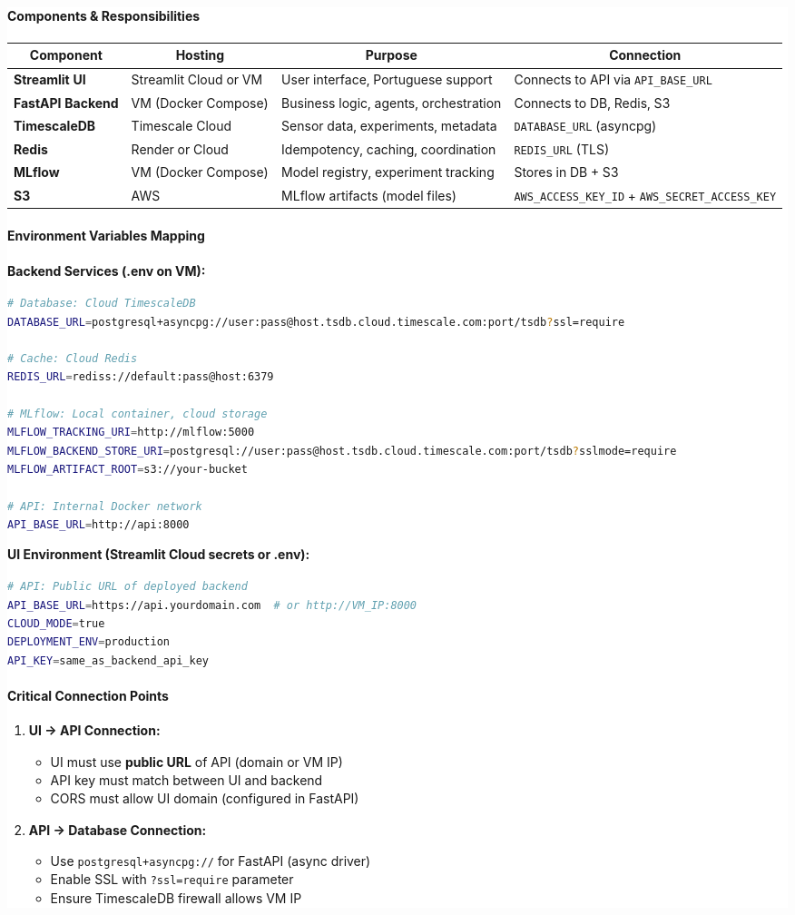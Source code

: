 ```
```

#### Components & Responsibilities

| Component | Hosting | Purpose | Connection |
|-----------|---------|---------|------------|
| **Streamlit UI** | Streamlit Cloud or VM | User interface, Portuguese support | Connects to API via `API_BASE_URL` |
| **FastAPI Backend** | VM (Docker Compose) | Business logic, agents, orchestration | Connects to DB, Redis, S3 |
| **TimescaleDB** | Timescale Cloud | Sensor data, experiments, metadata | `DATABASE_URL` (asyncpg) |
| **Redis** | Render or Cloud | Idempotency, caching, coordination | `REDIS_URL` (TLS) |
| **MLflow** | VM (Docker Compose) | Model registry, experiment tracking | Stores in DB + S3 |
| **S3** | AWS | MLflow artifacts (model files) | `AWS_ACCESS_KEY_ID` + `AWS_SECRET_ACCESS_KEY` |

#### Environment Variables Mapping

**Backend Services (.env on VM):**
```bash
# Database: Cloud TimescaleDB
DATABASE_URL=postgresql+asyncpg://user:pass@host.tsdb.cloud.timescale.com:port/tsdb?ssl=require

# Cache: Cloud Redis
REDIS_URL=rediss://default:pass@host:6379

# MLflow: Local container, cloud storage
MLFLOW_TRACKING_URI=http://mlflow:5000
MLFLOW_BACKEND_STORE_URI=postgresql://user:pass@host.tsdb.cloud.timescale.com:port/tsdb?sslmode=require
MLFLOW_ARTIFACT_ROOT=s3://your-bucket

# API: Internal Docker network
API_BASE_URL=http://api:8000
```

**UI Environment (Streamlit Cloud secrets or .env):**
```bash
# API: Public URL of deployed backend
API_BASE_URL=https://api.yourdomain.com  # or http://VM_IP:8000
CLOUD_MODE=true
DEPLOYMENT_ENV=production
API_KEY=same_as_backend_api_key
```

#### Critical Connection Points

1. **UI → API Connection:**
   - UI must use **public URL** of API (domain or VM IP)
   - API key must match between UI and backend
   - CORS must allow UI domain (configured in FastAPI)

2. **API → Database Connection:**
   - Use `postgresql+asyncpg://` for FastAPI (async driver)
   - Enable SSL with `?ssl=require` parameter
   - Ensure TimescaleDB firewall allows VM IP
